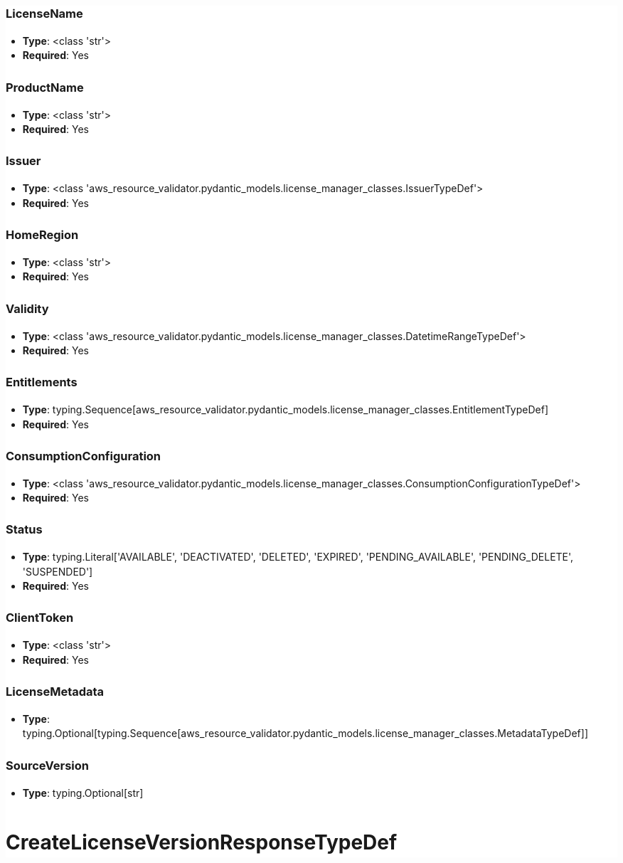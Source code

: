 ### LicenseName
- **Type**: <class 'str'>
- **Required**: Yes

### ProductName
- **Type**: <class 'str'>
- **Required**: Yes

### Issuer
- **Type**: <class 'aws_resource_validator.pydantic_models.license_manager_classes.IssuerTypeDef'>
- **Required**: Yes

### HomeRegion
- **Type**: <class 'str'>
- **Required**: Yes

### Validity
- **Type**: <class 'aws_resource_validator.pydantic_models.license_manager_classes.DatetimeRangeTypeDef'>
- **Required**: Yes

### Entitlements
- **Type**: typing.Sequence[aws_resource_validator.pydantic_models.license_manager_classes.EntitlementTypeDef]
- **Required**: Yes

### ConsumptionConfiguration
- **Type**: <class 'aws_resource_validator.pydantic_models.license_manager_classes.ConsumptionConfigurationTypeDef'>
- **Required**: Yes

### Status
- **Type**: typing.Literal['AVAILABLE', 'DEACTIVATED', 'DELETED', 'EXPIRED', 'PENDING_AVAILABLE', 'PENDING_DELETE', 'SUSPENDED']
- **Required**: Yes

### ClientToken
- **Type**: <class 'str'>
- **Required**: Yes

### LicenseMetadata
- **Type**: typing.Optional[typing.Sequence[aws_resource_validator.pydantic_models.license_manager_classes.MetadataTypeDef]]

### SourceVersion
- **Type**: typing.Optional[str]


# CreateLicenseVersionResponseTypeDef
